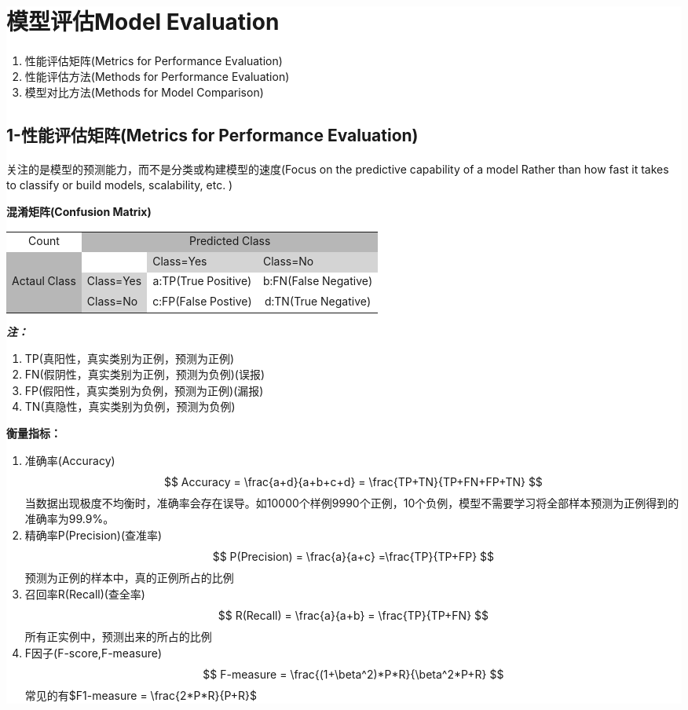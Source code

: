 
# 模型评估Model Evaluation
1. 性能评估矩阵(Metrics for Performance Evaluation)
2. 性能评估方法(Methods for Performance Evaluation)
3. 模型对比方法(Methods for Model Comparison)

## 1-性能评估矩阵(Metrics for Performance Evaluation)
关注的是模型的预测能力，而不是分类或构建模型的速度(Focus on the predictive capability of a model Rather than how fast it takes to classify or build models, scalability, etc. )

**混淆矩阵(Confusion Matrix)** 
<table>
    <tr>
        <td style="text-align:center;vertical-align:middle;">Count</td>
        <td colspan=3 bgcolor=#B7B7B7 style="text-align:center;vertical-align:middle;">Predicted Class</td>
    </tr>
    <tr>
        <td rowspan=3 bgcolor=#B7B7B7 style="text-align:center;vertical-align:middle;">Actaul Class</td>
        <td></td>
        <td bgcolor=#D4D4D4>Class=Yes</td>
        <td bgcolor=#D4D4D4>Class=No</td>
    </tr>
    <tr>
        <td bgcolor=#D4D4D4>Class=Yes</td>
        <td style="text-align:center;vertical-align:middle;">a:TP(True Positive)</td>
        <td style="text-align:center;vertical-align:middle;">b:FN(False Negative)</td>
    </tr>
    <tr>
        <td bgcolor=#D4D4D4>Class=No</td>
        <td style="text-align:center;vertical-align:middle;">c:FP(False Postive)</td>
        <td style="text-align:center;vertical-align:middle;">d:TN(True Negative)</td>
    </tr>
</table>

***注：*** 
1. TP(真阳性，真实类别为正例，预测为正例)
2. FN(假阴性，真实类别为正例，预测为负例)(误报)
3. FP(假阳性，真实类别为负例，预测为正例)(漏报)
4. TN(真隐性，真实类别为负例，预测为负例)

**衡量指标：**
1. 准确率(Accuracy)
$$
Accuracy = \frac{a+d}{a+b+c+d} = \frac{TP+TN}{TP+FN+FP+TN}
$$
当数据出现极度不均衡时，准确率会存在误导。如10000个样例9990个正例，10个负例，模型不需要学习将全部样本预测为正例得到的准确率为99.9%。
2. 精确率P(Precision)(查准率)
$$
P(Precision) = \frac{a}{a+c} =\frac{TP}{TP+FP}
$$
预测为正例的样本中，真的正例所占的比例
3. 召回率R(Recall)(查全率)
$$
R(Recall) = \frac{a}{a+b} = \frac{TP}{TP+FN}
$$
所有正实例中，预测出来的所占的比例
4. F因子(F-score,F-measure)
$$
F-measure = \frac{(1+\beta^2)*P*R}{\beta^2*P+R}
$$
常见的有$F1-measure = \frac{2*P*R}{P+R}$
